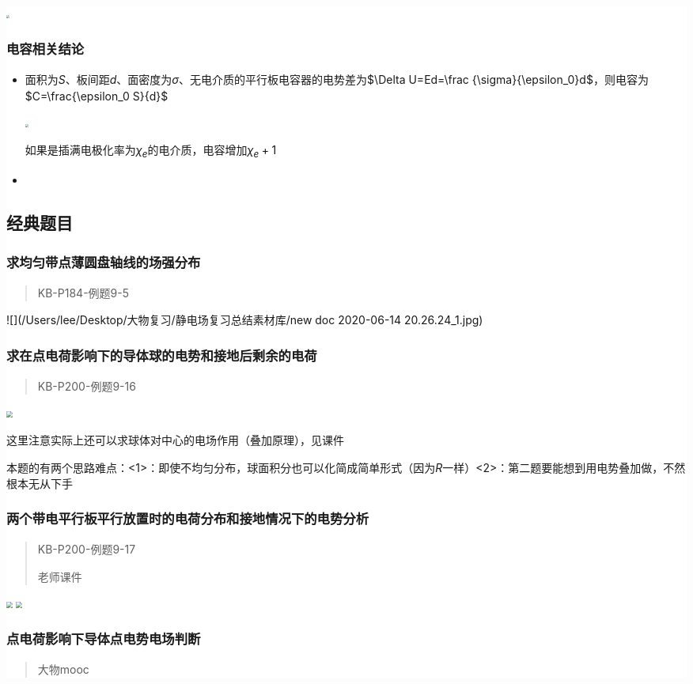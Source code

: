  <img src="/Users/lee/Desktop/大物复习/静电场复习总结素材库/new doc 2020-06-14 22.04.56_9.jpg" style="zoom:25%;" />

### 电容相关结论

* 面积为$S$、板间距$d$、面密度为$\sigma$、无电介质的平行板电容器的电势差为$\Delta U=Ed=\frac {\sigma}{\epsilon_0}d$，则电容为$C=\frac{\epsilon_0 S}{d}$

  <img src="/Users/lee/Desktop/大物复习/静电场复习总结素材库/截屏2020-06-15 11.47.34.png" style="zoom:25%;" />

  如果是插满电极化率为$\chi_e$的电介质，电容增加$\chi_e+1$

* 


## 经典题目

### 求均匀带点薄圆盘轴线的场强分布

> KB-P184-例题9-5

![](/Users/lee/Desktop/大物复习/静电场复习总结素材库/new doc 2020-06-14 20.26.24_1.jpg)





### 求在点电荷影响下的导体球的电势和接地后剩余的电荷

> KB-P200-例题9-16

<img src="/Users/lee/Desktop/大物复习/静电场复习总结素材库/new doc 2020-06-14 21.56.13_1.jpg" style="zoom:50%;" />



这里注意实际上还可以求球体对中心的电场作用（叠加原理），见课件

本题的有两个思路难点：<1>：即使不均匀分布，球面积分也可以化简成简单形式（因为$R$一样）<2>：第二题要能想到用电势叠加做，不然根本无从下手



### 两个带电平行板平行放置时的电荷分布和接地情况下的电势分析

> KB-P200-例题9-17
>
> 老师课件

<img src="/Users/lee/Desktop/大物复习/静电场复习总结素材库/截屏2020-06-14 22.05.54.png" style="zoom:50%;" />



<img src="/Users/lee/Desktop/大物复习/静电场复习总结素材库/截屏2020-06-15 08.03.15.png" style="zoom:50%;" />





### 点电荷影响下导体点电势电场判断

> 大物mooc

